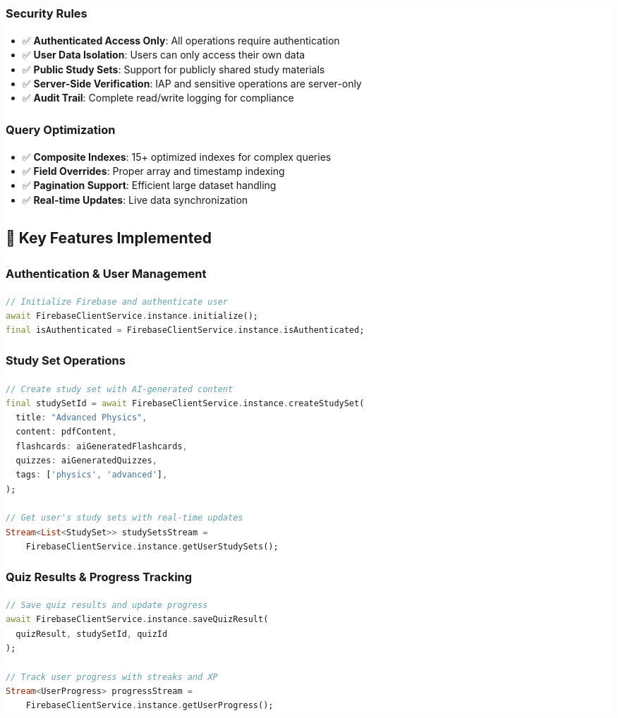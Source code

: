 ### Security Rules
- ✅ **Authenticated Access Only**: All operations require authentication
- ✅ **User Data Isolation**: Users can only access their own data
- ✅ **Public Study Sets**: Support for publicly shared study materials
- ✅ **Server-Side Verification**: IAP and sensitive operations are server-only
- ✅ **Audit Trail**: Complete read/write logging for compliance

### Query Optimization
- ✅ **Composite Indexes**: 15+ optimized indexes for complex queries
- ✅ **Field Overrides**: Proper array and timestamp indexing
- ✅ **Pagination Support**: Efficient large dataset handling
- ✅ **Real-time Updates**: Live data synchronization

## 🚀 Key Features Implemented

### Authentication & User Management
```dart
// Initialize Firebase and authenticate user
await FirebaseClientService.instance.initialize();
final isAuthenticated = FirebaseClientService.instance.isAuthenticated;
```

### Study Set Operations
```dart
// Create study set with AI-generated content
final studySetId = await FirebaseClientService.instance.createStudySet(
  title: "Advanced Physics",
  content: pdfContent,
  flashcards: aiGeneratedFlashcards,
  quizzes: aiGeneratedQuizzes,
  tags: ['physics', 'advanced'],
);

// Get user's study sets with real-time updates
Stream<List<StudySet>> studySetsStream = 
    FirebaseClientService.instance.getUserStudySets();
```

### Quiz Results & Progress Tracking
```dart
// Save quiz results and update progress
await FirebaseClientService.instance.saveQuizResult(
  quizResult, studySetId, quizId
);

// Track user progress with streaks and XP
Stream<UserProgress> progressStream = 
    FirebaseClientService.instance.getUserProgress();
```
